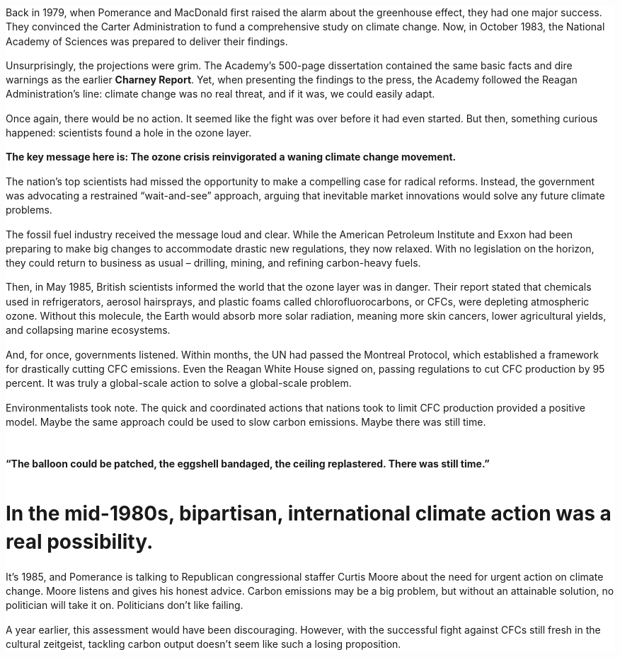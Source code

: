 Back in 1979, when Pomerance and MacDonald first raised the alarm about the greenhouse effect, they had one major success. They convinced the Carter Administration to fund a comprehensive study on climate change. Now, in October 1983, the National Academy of Sciences was prepared to deliver their findings.

Unsurprisingly, the projections were grim. The Academy’s 500-page dissertation contained the same basic facts and dire warnings as the earlier **Charney Report**. Yet, when presenting the findings to the press, the Academy followed the Reagan Administration’s line: climate change was no real threat, and if it was, we could easily adapt.

Once again, there would be no action. It seemed like the fight was over before it had even started. But then, something curious happened: scientists found a hole in the ozone layer. 

**The key message here is: The ozone crisis reinvigorated a waning climate change movement.**

The nation’s top scientists had missed the opportunity to make a compelling case for radical reforms. Instead, the government was advocating a restrained “wait-and-see” approach, arguing that inevitable market innovations would solve any future climate problems. 

The fossil fuel industry received the message loud and clear. While the American Petroleum Institute and Exxon had been preparing to make big changes to accommodate drastic new regulations, they now relaxed. With no legislation on the horizon, they could return to business as usual – drilling, mining, and refining carbon-heavy fuels.

Then, in May 1985, British scientists informed the world that the ozone layer was in danger. Their report stated that chemicals used in refrigerators, aerosol hairsprays, and plastic foams called chlorofluorocarbons, or CFCs, were depleting atmospheric ozone. Without this molecule, the Earth would absorb more solar radiation, meaning more skin cancers, lower agricultural yields, and collapsing marine ecosystems.

And, for once, governments listened. Within months, the UN had passed the Montreal Protocol, which established a framework for drastically cutting CFC emissions. Even the Reagan White House signed on, passing regulations to cut CFC production by 95 percent. It was truly a global-scale action to solve a global-scale problem.

Environmentalists took note. The quick and coordinated actions that nations took to limit CFC production provided a positive model. Maybe the same approach could be used to slow carbon emissions. Maybe there was still time. 

# 

**“The balloon could be patched, the eggshell bandaged, the ceiling replastered. There was still time.”**

# In the mid-1980s, bipartisan, international climate action was a real possibility.

It’s 1985, and Pomerance is talking to Republican congressional staffer Curtis Moore about the need for urgent action on climate change. Moore listens and gives his honest advice. Carbon emissions may be a big problem, but without an attainable solution, no politician will take it on. Politicians don’t like failing. 

A year earlier, this assessment would have been discouraging. However, with the successful fight against CFCs still fresh in the cultural zeitgeist, tackling carbon output doesn’t seem like such a losing proposition. 
